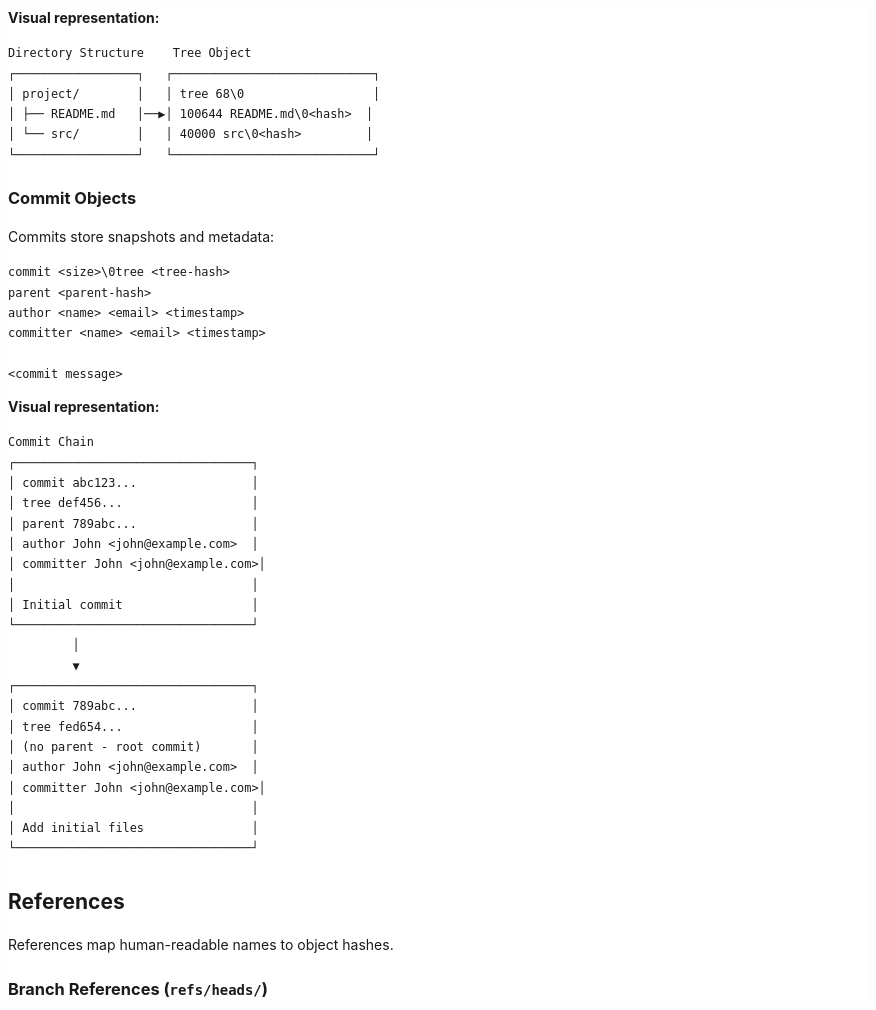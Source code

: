 **Visual representation:**
```
Directory Structure    Tree Object
┌─────────────────┐   ┌────────────────────────────┐
│ project/        │   │ tree 68\0                  │
│ ├── README.md   │──▶│ 100644 README.md\0<hash>  │
│ └── src/        │   │ 40000 src\0<hash>         │
└─────────────────┘   └────────────────────────────┘
```

### Commit Objects

Commits store snapshots and metadata:

```
commit <size>\0tree <tree-hash>
parent <parent-hash>
author <name> <email> <timestamp>
committer <name> <email> <timestamp>

<commit message>
```

**Visual representation:**
```
Commit Chain
┌─────────────────────────────────┐
│ commit abc123...                │
│ tree def456...                  │
│ parent 789abc...                │
│ author John <john@example.com>  │
│ committer John <john@example.com>│
│                                 │
│ Initial commit                  │
└─────────────────────────────────┘
         │
         ▼
┌─────────────────────────────────┐
│ commit 789abc...                │
│ tree fed654...                  │
│ (no parent - root commit)       │
│ author John <john@example.com>  │
│ committer John <john@example.com>│
│                                 │
│ Add initial files               │
└─────────────────────────────────┘
```

## References

References map human-readable names to object hashes.

### Branch References (`refs/heads/`)
